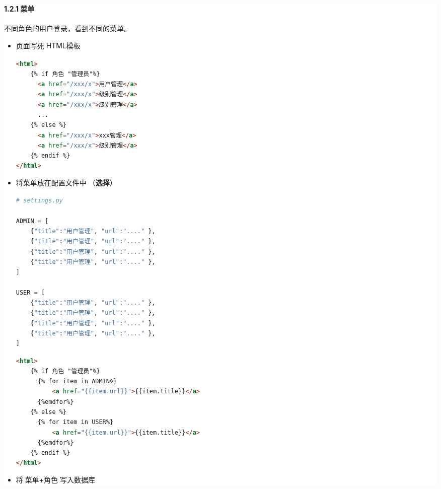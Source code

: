 #### 1.2.1 菜单

不同角色的用户登录，看到不同的菜单。

- 页面写死 HTML模板

  ```html
  <html>
      {% if 角色 "管理员"%}
      	<a href="/xxx/x">用户管理</a>
      	<a href="/xxx/x">级别管理</a>
      	<a href="/xxx/x">级别管理</a>
      	...
      {% else %}
      	<a href="/xxx/x">xxx管理</a>
      	<a href="/xxx/x">级别管理</a>
      {% endif %}
  </html>
  ```

- 将菜单放在配置文件中 （**选择**）

  ```python
  # settings.py
  
  ADMIN = [
      {"title":"用户管理", "url":"...." },
      {"title":"用户管理", "url":"...." },
      {"title":"用户管理", "url":"...." },
      {"title":"用户管理", "url":"...." },
  ]
  
  USER = [
      {"title":"用户管理", "url":"...." },
      {"title":"用户管理", "url":"...." },
      {"title":"用户管理", "url":"...." },
      {"title":"用户管理", "url":"...." },
  ]
  ```

  ```html
  <html>
      {% if 角色 "管理员"%}
      	{% for item in ADMIN%}
  		    <a href="{{item.url}}">{{item.title}}</a>
  	    {%emdfor%}
      {% else %}
      	{% for item in USER%}
  		    <a href="{{item.url}}">{{item.title}}</a>
  	    {%emdfor%}
      {% endif %}
  </html>
  ```

- 将 菜单+角色 写入数据库
